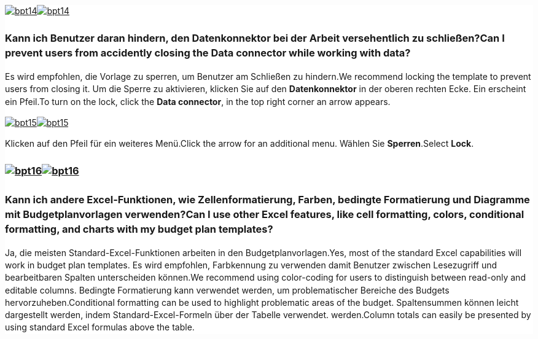 <span data-ttu-id="56744-178">[![bpt14](./media/bpt14-1024x592.png)](./media/bpt14.png)</span><span class="sxs-lookup"><span data-stu-id="56744-178">[![bpt14](./media/bpt14-1024x592.png)](./media/bpt14.png)</span></span>

### <a name="can-i-prevent-users-from-accidently-closing-the-data-connector-while-working-with-data"></a><span data-ttu-id="56744-179">Kann ich Benutzer daran hindern, den Datenkonnektor bei der Arbeit versehentlich zu schließen?</span><span class="sxs-lookup"><span data-stu-id="56744-179">Can I prevent users from accidently closing the Data connector while working with data?</span></span>

<span data-ttu-id="56744-180">Es wird empfohlen, die Vorlage zu sperren, um Benutzer am Schließen zu hindern.</span><span class="sxs-lookup"><span data-stu-id="56744-180">We recommend locking the template to prevent users from closing it.</span></span> <span data-ttu-id="56744-181">Um die Sperre zu aktivieren, klicken Sie auf den **Datenkonnektor** in der oberen rechten Ecke. Ein erscheint ein Pfeil.</span><span class="sxs-lookup"><span data-stu-id="56744-181">To turn on the lock, click the **Data connector**, in the top right corner an arrow appears.</span></span> 

<span data-ttu-id="56744-182">[![bpt15](./media/bpt15-1024x285.png)](./media/bpt15.png)</span><span class="sxs-lookup"><span data-stu-id="56744-182">[![bpt15](./media/bpt15-1024x285.png)](./media/bpt15.png)</span></span> 

<span data-ttu-id="56744-183">Klicken auf den Pfeil für ein weiteres Menü.</span><span class="sxs-lookup"><span data-stu-id="56744-183">Click the arrow for an additional menu.</span></span> <span data-ttu-id="56744-184">Wählen Sie **Sperren**.</span><span class="sxs-lookup"><span data-stu-id="56744-184">Select **Lock**.</span></span>

### <a name="bpt16mediabpt16-1024x614pngmediabpt16png"></a><span data-ttu-id="56744-185">[![bpt16](./media/bpt16-1024x614.png)](./media/bpt16.png)</span><span class="sxs-lookup"><span data-stu-id="56744-185">[![bpt16](./media/bpt16-1024x614.png)](./media/bpt16.png)</span></span>

### <a name="can-i-use-other-excel-features-like-cell-formatting-colors-conditional-formatting-and-charts-with-my-budget-plan-templates"></a><span data-ttu-id="56744-186">Kann ich andere Excel-Funktionen, wie Zellenformatierung, Farben, bedingte Formatierung und Diagramme mit Budgetplanvorlagen verwenden?</span><span class="sxs-lookup"><span data-stu-id="56744-186">Can I use other Excel features, like cell formatting, colors, conditional formatting, and charts with my budget plan templates?</span></span>

<span data-ttu-id="56744-187">Ja, die meisten Standard-Excel-Funktionen arbeiten in den Budgetplanvorlagen.</span><span class="sxs-lookup"><span data-stu-id="56744-187">Yes, most of the standard Excel capabilities will work in budget plan templates.</span></span> <span data-ttu-id="56744-188">Es wird empfohlen, Farbkennung zu verwenden damit Benutzer zwischen Lesezugriff und bearbeitbaren Spalten unterscheiden können.</span><span class="sxs-lookup"><span data-stu-id="56744-188">We recommend using color-coding for users to distinguish between read-only and editable columns.</span></span> <span data-ttu-id="56744-189">Bedingte Formatierung kann verwendet werden, um problematischer Bereiche des Budgets hervorzuheben.</span><span class="sxs-lookup"><span data-stu-id="56744-189">Conditional formatting can be used to highlight problematic areas of the budget.</span></span> <span data-ttu-id="56744-190">Spaltensummen können leicht dargestellt werden, indem Standard-Excel-Formeln über der Tabelle verwendet. werden.</span><span class="sxs-lookup"><span data-stu-id="56744-190">Column totals can easily be presented by using standard Excel formulas above the table.</span></span>
